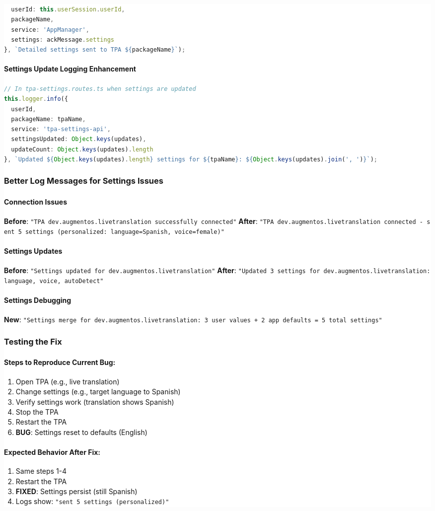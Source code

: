 ```typescript
  userId: this.userSession.userId,
  packageName,
  service: 'AppManager',
  settings: ackMessage.settings
}, `Detailed settings sent to TPA ${packageName}`);
```

#### **Settings Update Logging Enhancement**
```typescript
// In tpa-settings.routes.ts when settings are updated
this.logger.info({
  userId,
  packageName: tpaName,
  service: 'tpa-settings-api',
  settingsUpdated: Object.keys(updates),
  updateCount: Object.keys(updates).length
}, `Updated ${Object.keys(updates).length} settings for ${tpaName}: ${Object.keys(updates).join(', ')}`);
```

### **Better Log Messages for Settings Issues**

#### **Connection Issues**
**Before**: `"TPA dev.augmentos.livetranslation successfully connected"`
**After**: `"TPA dev.augmentos.livetranslation connected - sent 5 settings (personalized: language=Spanish, voice=female)"`

#### **Settings Updates**
**Before**: `"Settings updated for dev.augmentos.livetranslation"`
**After**: `"Updated 3 settings for dev.augmentos.livetranslation: language, voice, autoDetect"`

#### **Settings Debugging**
**New**: `"Settings merge for dev.augmentos.livetranslation: 3 user values + 2 app defaults = 5 total settings"`

### **Testing the Fix**

#### **Steps to Reproduce Current Bug**:
1. Open TPA (e.g., live translation)
2. Change settings (e.g., target language to Spanish)
3. Verify settings work (translation shows Spanish)
4. Stop the TPA
5. Restart the TPA
6. **BUG**: Settings reset to defaults (English)

#### **Expected Behavior After Fix**:
1. Same steps 1-4
2. Restart the TPA
3. **FIXED**: Settings persist (still Spanish)
4. Logs show: `"sent 5 settings (personalized)"`
